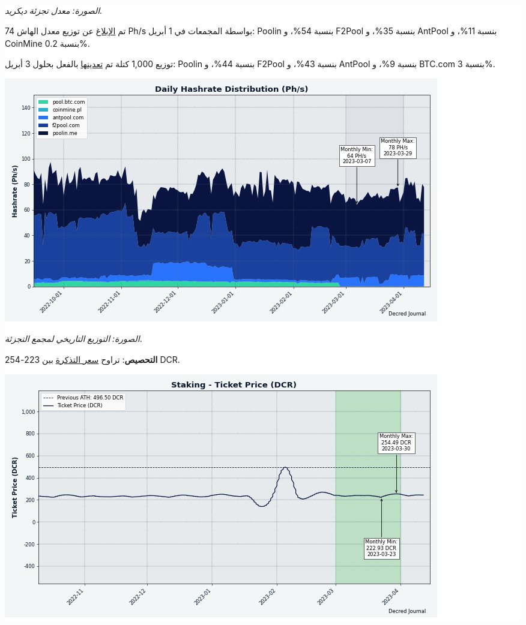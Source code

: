 _الصورة: معدل تجزئة ديكريد._

تم [الإبلاغ](https://miningpoolstats.stream/decred) عن توزيع معدل الهاش  74 Ph/s بواسطة المجمعات في 1 أبريل: Poolin بنسبة 54%، و F2Pool بنسبة 35%، و AntPool بنسبة 11%، و CoinMine بنسبة 0.2%.

توزيع  1,000 كتلة تم [تعدينها](https://miningpoolstats.stream/decred) بالفعل بحلول 3 أبريل: Poolin بنسبة 44%، و F2Pool بنسبة 43%، و AntPool بنسبة 9%، و BTC.com بنسبة 3%.

![](../img/202303.4.720.png)

_الصورة: التوزيع التاريخي لمجمع التجزئة_.

**التحصيص**: تراوح [سعر التذكرة](https://dcrdata.decred.org/charts?chart=ticket-price&axis=time&visibility=true-true&mode=stepped) بين  223-254 DCR.

![](../img/202303.5.720.png)
